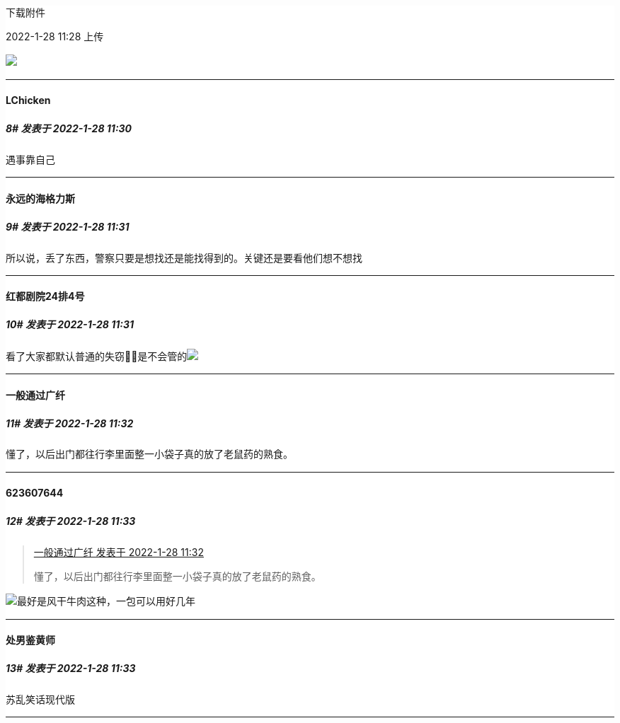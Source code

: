 下载附件

2022-1-28 11:28 上传

<img src="https://img.saraba1st.com/forum/202201/28/112843yao4qq92t244oepf.jpg" referrerpolicy="no-referrer">

*****

####  LChicken  
##### 8#       发表于 2022-1-28 11:30

遇事靠自己

*****

####  永远的海格力斯  
##### 9#       发表于 2022-1-28 11:31

所以说，丢了东西，警察只要是想找还是能找得到的。关键还是要看他们想不想找

*****

####  红都剧院24排4号  
##### 10#       发表于 2022-1-28 11:31

看了大家都默认普通的失窃👮‍♀️是不会管的<img src="https://static.saraba1st.com/image/smiley/face2017/067.png" referrerpolicy="no-referrer">

*****

####  一般通过广纤  
##### 11#       发表于 2022-1-28 11:32

懂了，以后出门都往行李里面整一小袋子真的放了老鼠药的熟食。

*****

####  623607644  
##### 12#       发表于 2022-1-28 11:33

<blockquote><a href="httphttps://bbs.saraba1st.com/2b/forum.php?mod=redirect&amp;goto=findpost&amp;pid=54456802&amp;ptid=2049674" target="_blank">一般通过广纤 发表于 2022-1-28 11:32</a>

懂了，以后出门都往行李里面整一小袋子真的放了老鼠药的熟食。</blockquote>
<img src="https://static.saraba1st.com/image/smiley/face2017/067.png" referrerpolicy="no-referrer">最好是风干牛肉这种，一包可以用好几年

*****

####  处男鉴黄师  
##### 13#       发表于 2022-1-28 11:33

苏乱笑话现代版

*****
